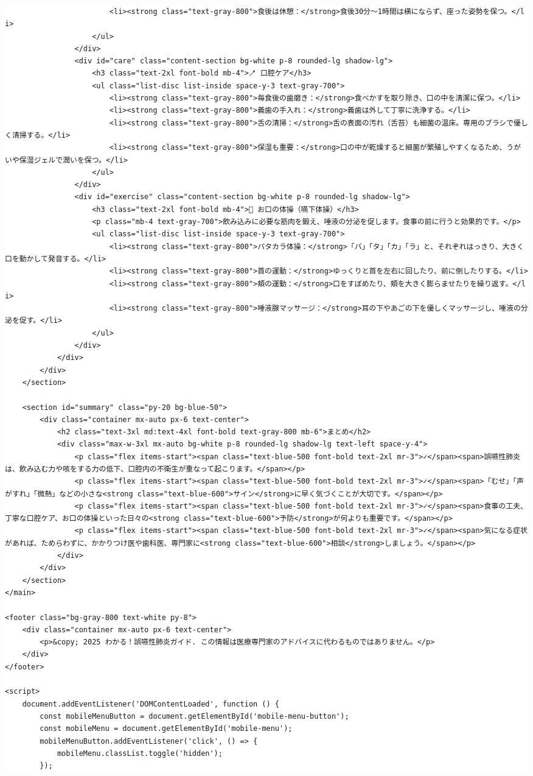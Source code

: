                             <li><strong class="text-gray-800">食後は休憩：</strong>食後30分～1時間は横にならず、座った姿勢を保つ。</li>
                        </ul>
                    </div>
                    <div id="care" class="content-section bg-white p-8 rounded-lg shadow-lg">
                        <h3 class="text-2xl font-bold mb-4">🪥 口腔ケア</h3>
                        <ul class="list-disc list-inside space-y-3 text-gray-700">
                            <li><strong class="text-gray-800">毎食後の歯磨き：</strong>食べかすを取り除き、口の中を清潔に保つ。</li>
                            <li><strong class="text-gray-800">義歯の手入れ：</strong>義歯は外して丁寧に洗浄する。</li>
                            <li><strong class="text-gray-800">舌の清掃：</strong>舌の表面の汚れ（舌苔）も細菌の温床。専用のブラシで優しく清掃する。</li>
                            <li><strong class="text-gray-800">保湿も重要：</strong>口の中が乾燥すると細菌が繁殖しやすくなるため、うがいや保湿ジェルで潤いを保つ。</li>
                        </ul>
                    </div>
                    <div id="exercise" class="content-section bg-white p-8 rounded-lg shadow-lg">
                        <h3 class="text-2xl font-bold mb-4">🤸 お口の体操（嚥下体操）</h3>
                        <p class="mb-4 text-gray-700">飲み込みに必要な筋肉を鍛え、唾液の分泌を促します。食事の前に行うと効果的です。</p>
                        <ul class="list-disc list-inside space-y-3 text-gray-700">
                            <li><strong class="text-gray-800">パタカラ体操：</strong>「パ」「タ」「カ」「ラ」と、それぞれはっきり、大きく口を動かして発音する。</li>
                            <li><strong class="text-gray-800">首の運動：</strong>ゆっくりと首を左右に回したり、前に倒したりする。</li>
                            <li><strong class="text-gray-800">頬の運動：</strong>口をすぼめたり、頬を大きく膨らませたりを繰り返す。</li>
                            <li><strong class="text-gray-800">唾液腺マッサージ：</strong>耳の下やあごの下を優しくマッサージし、唾液の分泌を促す。</li>
                        </ul>
                    </div>
                </div>
            </div>
        </section>

        <section id="summary" class="py-20 bg-blue-50">
            <div class="container mx-auto px-6 text-center">
                <h2 class="text-3xl md:text-4xl font-bold text-gray-800 mb-6">まとめ</h2>
                <div class="max-w-3xl mx-auto bg-white p-8 rounded-lg shadow-lg text-left space-y-4">
                    <p class="flex items-start"><span class="text-blue-500 font-bold text-2xl mr-3">✓</span><span>誤嚥性肺炎は、飲み込む力や咳をする力の低下、口腔内の不衛生が重なって起こります。</span></p>
                    <p class="flex items-start"><span class="text-blue-500 font-bold text-2xl mr-3">✓</span><span>「むせ」「声がすれ」「微熱」などの小さな<strong class="text-blue-600">サイン</strong>に早く気づくことが大切です。</span></p>
                    <p class="flex items-start"><span class="text-blue-500 font-bold text-2xl mr-3">✓</span><span>食事の工夫、丁寧な口腔ケア、お口の体操といった日々の<strong class="text-blue-600">予防</strong>が何よりも重要です。</span></p>
                    <p class="flex items-start"><span class="text-blue-500 font-bold text-2xl mr-3">✓</span><span>気になる症状があれば、ためらわずに、かかりつけ医や歯科医、専門家に<strong class="text-blue-600">相談</strong>しましょう。</span></p>
                </div>
            </div>
        </section>
    </main>

    <footer class="bg-gray-800 text-white py-8">
        <div class="container mx-auto px-6 text-center">
            <p>&copy; 2025 わかる！誤嚥性肺炎ガイド. この情報は医療専門家のアドバイスに代わるものではありません。</p>
        </div>
    </footer>

    <script>
        document.addEventListener('DOMContentLoaded', function () {
            const mobileMenuButton = document.getElementById('mobile-menu-button');
            const mobileMenu = document.getElementById('mobile-menu');
            mobileMenuButton.addEventListener('click', () => {
                mobileMenu.classList.toggle('hidden');
            });
